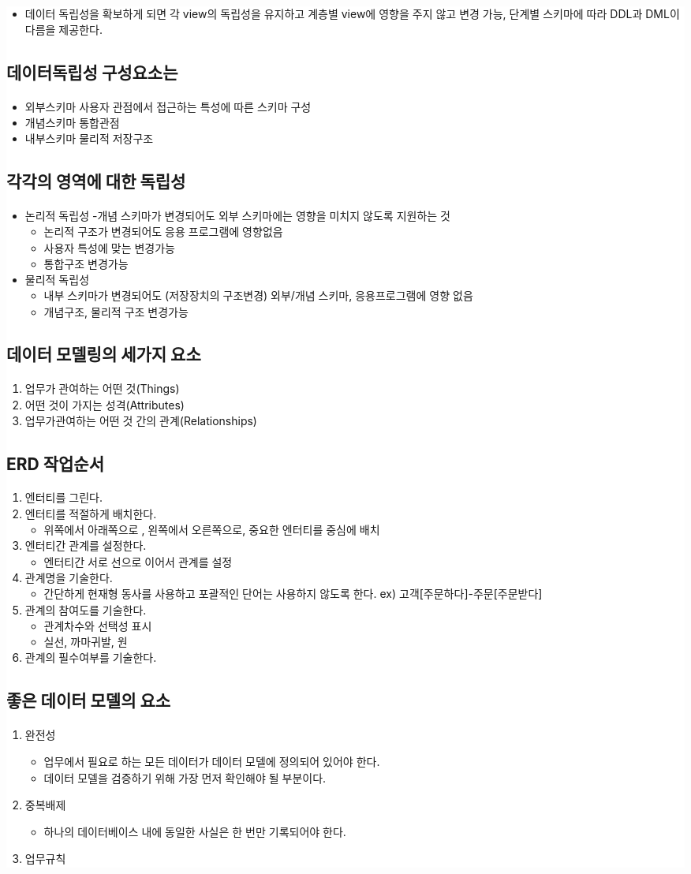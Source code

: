 - 데이터 독립성을 확보하게 되면 각 view의 독립성을 유지하고 계층별 view에 영향을 주지 않고 변경 가능, 단계별 스키마에 따라 DDL과 DML이 다름을 제공한다.

## 데이터독립성 구성요소는
- 외부스키마
사용자 관점에서 접근하는 특성에 따른 스키마 구성
- 개념스키마
통합관점
- 내부스키마
물리적 저장구조

## 각각의 영역에 대한 독립성
- 논리적 독립성
    -개념 스키마가 변경되어도 외부 스키마에는 영향을 미치지 않도록 지원하는 것
    - 논리적 구조가 변경되어도 응용 프로그램에 영향없음
    - 사용자 특성에 맞는 변경가능
    - 통합구조 변경가능
- 물리적 독립성
    - 내부 스키마가 변경되어도 (저장장치의 구조변경) 외부/개념 스키마, 응용프로그램에 영향 없음
    - 개념구조, 물리적 구조 변경가능 

## 데이터 모델링의 세가지 요소
1. 업무가 관여하는 어떤 것(Things)
2. 어떤 것이 가지는 성격(Attributes)
3. 업무가관여하는 어떤 것 간의 관계(Relationships)

## ERD 작업순서
1. 엔터티를 그린다.
2. 엔터티를 적절하게 배치한다.
    - 위쪽에서 아래쪽으로 , 왼쪽에서 오른쪽으로, 중요한 엔터티를 중심에 배치
3. 엔터티간 관계를 설정한다.
    - 엔터티간 서로 선으로 이어서 관계를 설정
4. 관계명을 기술한다.
    - 간단하게 현재형 동사를 사용하고 포괄적인 단어는 사용하지 않도록 한다.
    ex) 고객[주문하다]-주문[주문받다] 
5. 관계의 참여도를 기술한다.
    - 관계차수와 선택성 표시
    - 실선, 까마귀발, 원
6. 관계의 필수여부를 기술한다.

## 좋은 데이터 모델의 요소
1. 완전성
    - 업무에서 필요로 하는 모든 데이터가 데이터 모델에 정의되어 있어야 한다. 
    - 데이터 모델을 검증하기 위해 가장 먼저 확인해야 될 부분이다.

2. 중복배제
    - 하나의 데이터베이스 내에 동일한 사실은 한 번만 기록되어야 한다.

3. 업무규칙
